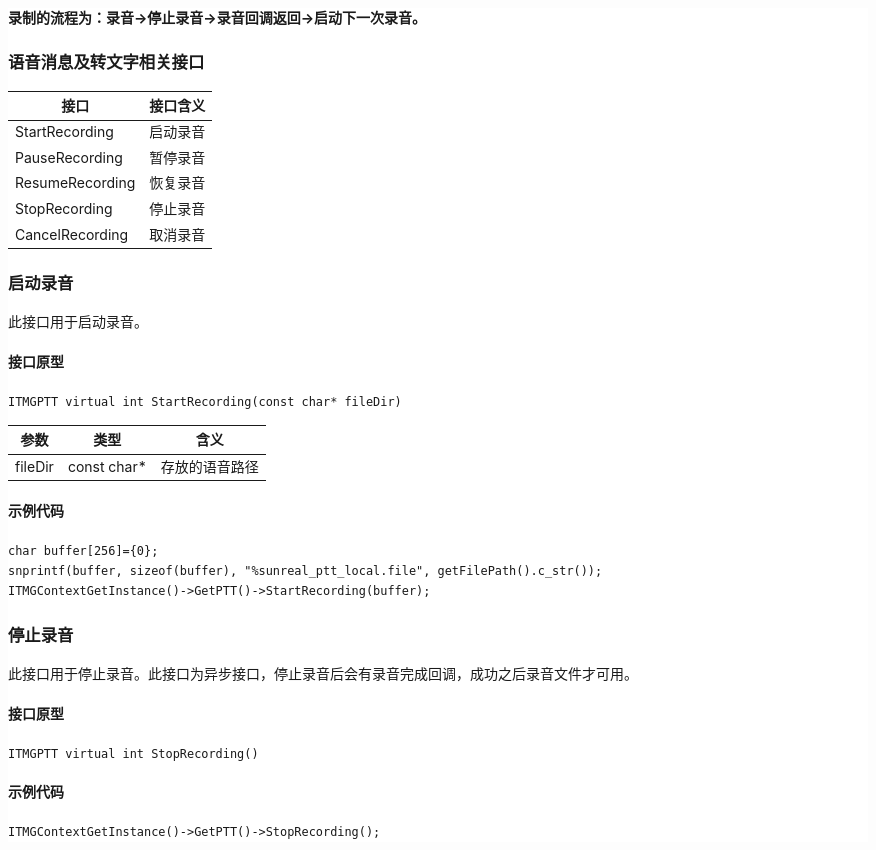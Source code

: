 **录制的流程为：录音->停止录音->录音回调返回->启动下一次录音。**



### 语音消息及转文字相关接口

| 接口            | 接口含义 |
| --------------- | :------: |
| StartRecording  | 启动录音 |
| PauseRecording  | 暂停录音 |
| ResumeRecording | 恢复录音 |
| StopRecording   | 停止录音 |
| CancelRecording | 取消录音 |



### 启动录音

此接口用于启动录音。

#### 接口原型  

```
ITMGPTT virtual int StartRecording(const char* fileDir)
```

| 参数    |  类型  | 含义           |
| ------- | :----: | -------------- |
| fileDir | const char* | 存放的语音路径 |

#### 示例代码  

```
char buffer[256]={0};
snprintf(buffer, sizeof(buffer), "%sunreal_ptt_local.file", getFilePath().c_str());
ITMGContextGetInstance()->GetPTT()->StartRecording(buffer);
```

[](id:Stop)
### 停止录音

此接口用于停止录音。此接口为异步接口，停止录音后会有录音完成回调，成功之后录音文件才可用。

#### 接口原型  

```
ITMGPTT virtual int StopRecording()
```

#### 示例代码  

```
ITMGContextGetInstance()->GetPTT()->StopRecording();
```
